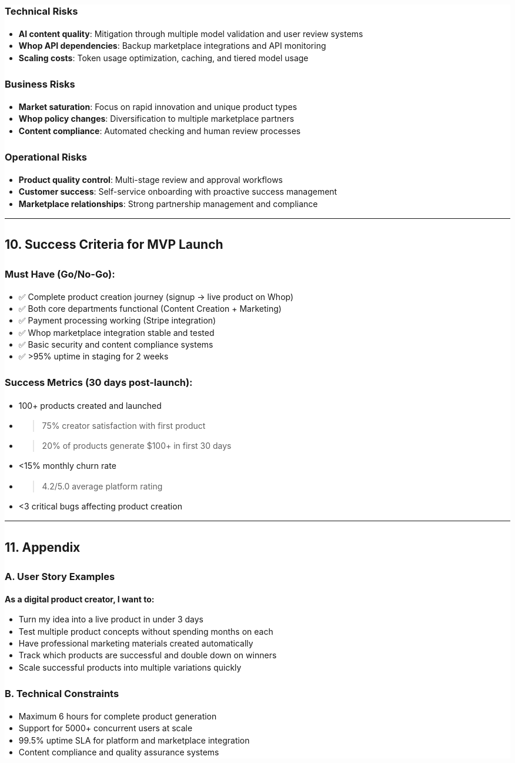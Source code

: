 ### Technical Risks
- **AI content quality**: Mitigation through multiple model validation and user review systems
- **Whop API dependencies**: Backup marketplace integrations and API monitoring
- **Scaling costs**: Token usage optimization, caching, and tiered model usage

### Business Risks  
- **Market saturation**: Focus on rapid innovation and unique product types
- **Whop policy changes**: Diversification to multiple marketplace partners
- **Content compliance**: Automated checking and human review processes

### Operational Risks
- **Product quality control**: Multi-stage review and approval workflows
- **Customer success**: Self-service onboarding with proactive success management
- **Marketplace relationships**: Strong partnership management and compliance

---

## 10. Success Criteria for MVP Launch

### Must Have (Go/No-Go):
- ✅ Complete product creation journey (signup → live product on Whop)
- ✅ Both core departments functional (Content Creation + Marketing)  
- ✅ Payment processing working (Stripe integration)
- ✅ Whop marketplace integration stable and tested
- ✅ Basic security and content compliance systems
- ✅ >95% uptime in staging for 2 weeks

### Success Metrics (30 days post-launch):
- 100+ products created and launched
- >75% creator satisfaction with first product
- >20% of products generate $100+ in first 30 days
- <15% monthly churn rate
- >4.2/5.0 average platform rating
- <3 critical bugs affecting product creation

---

## 11. Appendix

### A. User Story Examples
**As a digital product creator, I want to:**
- Turn my idea into a live product in under 3 days
- Test multiple product concepts without spending months on each
- Have professional marketing materials created automatically
- Track which products are successful and double down on winners
- Scale successful products into multiple variations quickly

### B. Technical Constraints
- Maximum 6 hours for complete product generation
- Support for 5000+ concurrent users at scale
- 99.5% uptime SLA for platform and marketplace integration
- Content compliance and quality assurance systems
